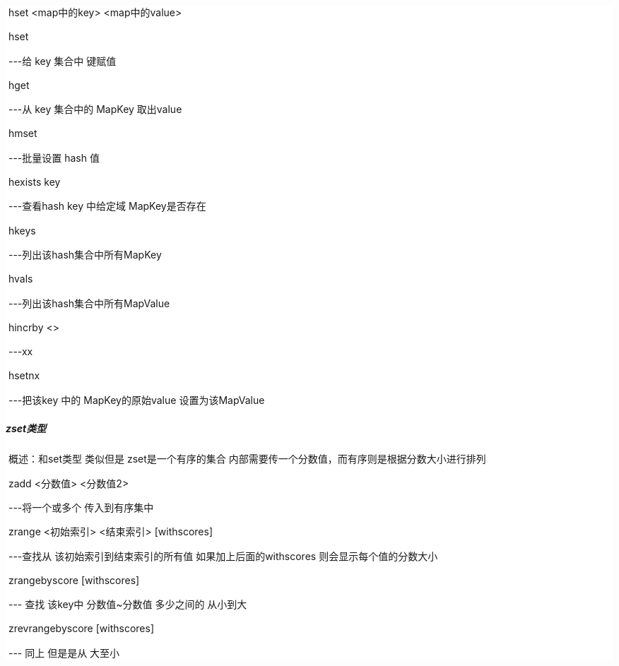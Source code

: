 ​				hset <key> <map中的key> <map中的value>



​		hset <key> <MapKey> <MapValue>

​			---给 key 集合中 <fieId> 键赋值 <value>

​		hget <key> <MapKey>

​			---从 key 集合中的 MapKey 取出value

​		hmset <key> <MapKey1> <MapValue1>  <MapKey2> <MapValue2>

​			---批量设置 hash 值

​		hexists key <MapKey>

​			---查看hash key 中给定域 MapKey是否存在

​		hkeys <key>

​			---列出该hash集合中所有MapKey

​		hvals <key>

​			---列出该hash集合中所有MapValue

​		hincrby <key> <MapKey> <>

​			---xx

​		hsetnx <key> <MapKey> <MapValue>

​			---把该key 中的 MapKey的原始value 设置为该MapValue 





##### zset类型

​		概述：和set类型 类似但是 zset是一个有序的集合 内部需要传一个分数值，而有序则是根据分数大小进行排列



​		zadd <key> <分数值> <value> <分数值2> <value>

​			---将一个或多个 传入到有序集中

​		zrange <key> <初始索引> <结束索引> [withscores]

​			---查找从 该初始索引到结束索引的所有值 如果加上后面的withscores 则会显示每个值的分数大小

​		zrangebyscore<key> <min> <max> [withscores]

​			--- 查找 该key中 分数值~分数值 多少之间的 从小到大

​		zrevrangebyscore <key> <max> <min> [withscores]

​			--- 同上 但是是从 大至小








